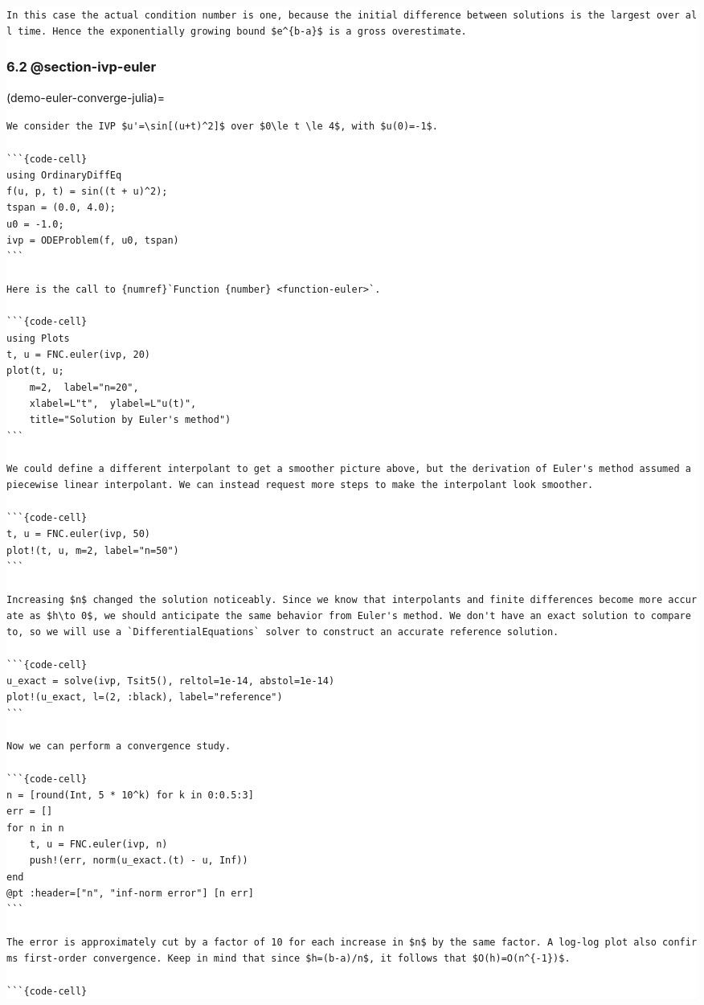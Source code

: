``````{dropdown} @demo-basics-cond
In this case the actual condition number is one, because the initial difference between solutions is the largest over all time. Hence the exponentially growing bound $e^{b-a}$ is a gross overestimate.
``````

### 6.2 @section-ivp-euler

(demo-euler-converge-julia)=
``````{dropdown} @demo-euler-converge
We consider the IVP $u'=\sin[(u+t)^2]$ over $0\le t \le 4$, with $u(0)=-1$.

```{code-cell}
using OrdinaryDiffEq
f(u, p, t) = sin((t + u)^2);
tspan = (0.0, 4.0);
u0 = -1.0;
ivp = ODEProblem(f, u0, tspan)
```

Here is the call to {numref}`Function {number} <function-euler>`.

```{code-cell}
using Plots
t, u = FNC.euler(ivp, 20)
plot(t, u;
    m=2,  label="n=20", 
    xlabel=L"t",  ylabel=L"u(t)",
    title="Solution by Euler's method")
```

We could define a different interpolant to get a smoother picture above, but the derivation of Euler's method assumed a piecewise linear interpolant. We can instead request more steps to make the interpolant look smoother.

```{code-cell}
t, u = FNC.euler(ivp, 50)
plot!(t, u, m=2, label="n=50")
```

Increasing $n$ changed the solution noticeably. Since we know that interpolants and finite differences become more accurate as $h\to 0$, we should anticipate the same behavior from Euler's method. We don't have an exact solution to compare to, so we will use a `DifferentialEquations` solver to construct an accurate reference solution.

```{code-cell}
u_exact = solve(ivp, Tsit5(), reltol=1e-14, abstol=1e-14)
plot!(u_exact, l=(2, :black), label="reference")
```

Now we can perform a convergence study.

```{code-cell}
n = [round(Int, 5 * 10^k) for k in 0:0.5:3]
err = []
for n in n
    t, u = FNC.euler(ivp, n)
    push!(err, norm(u_exact.(t) - u, Inf))
end
@pt :header=["n", "inf-norm error"] [n err]
```

The error is approximately cut by a factor of 10 for each increase in $n$ by the same factor. A log-log plot also confirms first-order convergence. Keep in mind that since $h=(b-a)/n$, it follows that $O(h)=O(n^{-1})$.

```{code-cell}
``````